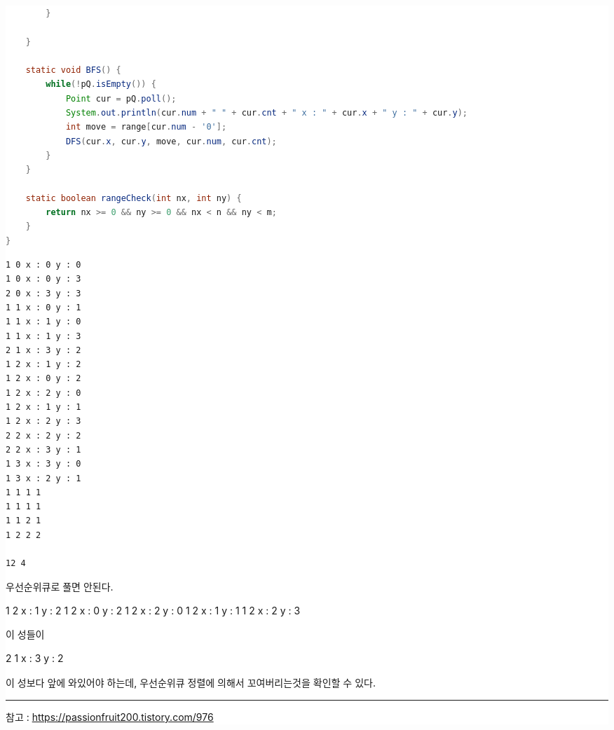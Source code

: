 ```java
        }

    }

    static void BFS() {
        while(!pQ.isEmpty()) {
            Point cur = pQ.poll();
            System.out.println(cur.num + " " + cur.cnt + " x : " + cur.x + " y : " + cur.y);
            int move = range[cur.num - '0'];
            DFS(cur.x, cur.y, move, cur.num, cur.cnt);
        }
    }

    static boolean rangeCheck(int nx, int ny) {
        return nx >= 0 && ny >= 0 && nx < n && ny < m;
    }
}
```

```
1 0 x : 0 y : 0
1 0 x : 0 y : 3
2 0 x : 3 y : 3
1 1 x : 0 y : 1
1 1 x : 1 y : 0
1 1 x : 1 y : 3
2 1 x : 3 y : 2
1 2 x : 1 y : 2
1 2 x : 0 y : 2
1 2 x : 2 y : 0
1 2 x : 1 y : 1
1 2 x : 2 y : 3
2 2 x : 2 y : 2
2 2 x : 3 y : 1
1 3 x : 3 y : 0
1 3 x : 2 y : 1
1 1 1 1 
1 1 1 1 
1 1 2 1 
1 2 2 2 

12 4 
```

우선순위큐로 풀면 안된다. 

1 2 x : 1 y : 2
1 2 x : 0 y : 2
1 2 x : 2 y : 0
1 2 x : 1 y : 1
1 2 x : 2 y : 3

이 성들이 

2 1 x : 3 y : 2

이 성보다 앞에 와있어야 하는데, 우선순위큐 정렬에 의해서 꼬여버리는것을 확인할 수 있다.

---

참고 : https://passionfruit200.tistory.com/976
